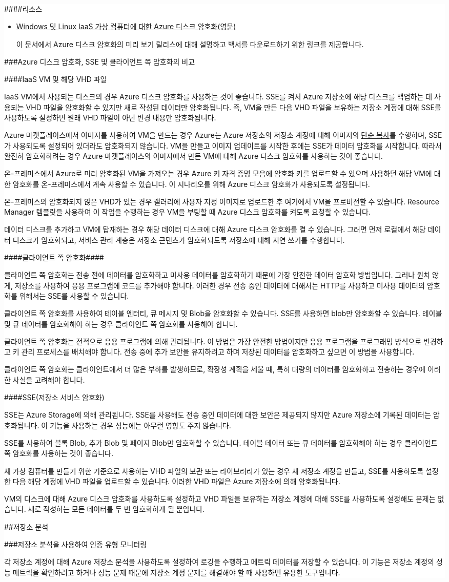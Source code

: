 ####리소스

-   [Windows 및 Linux IaaS 가상 컴퓨터에 대한 Azure 디스크 암호화(영문)](https://gallery.technet.microsoft.com/Azure-Disk-Encryption-for-a0018eb0)

    이 문서에서 Azure 디스크 암호화의 미리 보기 릴리스에 대해 설명하고 백서를 다운로드하기 위한 링크를 제공합니다.

###Azure 디스크 암호화, SSE 및 클라이언트 쪽 암호화의 비교

####IaaS VM 및 해당 VHD 파일

IaaS VM에서 사용되는 디스크의 경우 Azure 디스크 암호화를 사용하는 것이 좋습니다. SSE를 켜서 Azure 저장소에 해당 디스크를 백업하는 데 사용되는 VHD 파일을 암호화할 수 있지만 새로 작성된 데이터만 암호화됩니다. 즉, VM을 만든 다음 VHD 파일을 보유하는 저장소 계정에 대해 SSE를 사용하도록 설정하면 원래 VHD 파일이 아닌 변경 내용만 암호화됩니다.

Azure 마켓플레이스에서 이미지를 사용하여 VM을 만드는 경우 Azure는 Azure 저장소의 저장소 계정에 대해 이미지의 [단순 복사](https://en.wikipedia.org/wiki/Object_copying)를 수행하며, SSE가 사용되도록 설정되어 있더라도 암호화되지 않습니다. VM을 만들고 이미지 업데이트를 시작한 후에는 SSE가 데이터 암호화를 시작합니다. 따라서 완전히 암호화하려는 경우 Azure 마켓플레이스의 이미지에서 만든 VM에 대해 Azure 디스크 암호화를 사용하는 것이 좋습니다.

온-프레미스에서 Azure로 미리 암호화된 VM을 가져오는 경우 Azure 키 자격 증명 모음에 암호화 키를 업로드할 수 있으며 사용하던 해당 VM에 대한 암호화를 온-프레미스에서 계속 사용할 수 있습니다. 이 시나리오를 위해 Azure 디스크 암호화가 사용되도록 설정됩니다.

온-프레미스의 암호화되지 않은 VHD가 있는 경우 갤러리에 사용자 지정 이미지로 업로드한 후 여기에서 VM을 프로비전할 수 있습니다. Resource Manager 템플릿을 사용하여 이 작업을 수행하는 경우 VM을 부팅할 때 Azure 디스크 암호화를 켜도록 요청할 수 있습니다.

데이터 디스크를 추가하고 VM에 탑재하는 경우 해당 데이터 디스크에 대해 Azure 디스크 암호화를 켤 수 있습니다. 그러면 먼저 로컬에서 해당 데이터 디스크가 암호화되고, 서비스 관리 계층은 저장소 콘텐츠가 암호화되도록 저장소에 대해 지연 쓰기를 수행합니다.

####클라이언트 쪽 암호화####

클라이언트 쪽 암호화는 전송 전에 데이터를 암호화하고 미사용 데이터를 암호화하기 때문에 가장 안전한 데이터 암호화 방법입니다. 그러나 원치 않게, 저장소를 사용하여 응용 프로그램에 코드를 추가해야 합니다. 이러한 경우 전송 중인 데이터에 대해서는 HTTP를 사용하고 미사용 데이터의 암호화를 위해서는 SSE를 사용할 수 있습니다.

클라이언트 쪽 암호화를 사용하여 테이블 엔터티, 큐 메시지 및 Blob을 암호화할 수 있습니다. SSE를 사용하면 blob만 암호화할 수 있습니다. 테이블 및 큐 데이터를 암호화해야 하는 경우 클라이언트 쪽 암호화를 사용해야 합니다.

클라이언트 쪽 암호화는 전적으로 응용 프로그램에 의해 관리됩니다. 이 방법은 가장 안전한 방법이지만 응용 프로그램을 프로그래밍 방식으로 변경하고 키 관리 프로세스를 배치해야 합니다. 전송 중에 추가 보안을 유지하려고 하며 저장된 데이터를 암호화하고 싶으면 이 방법을 사용합니다.

클라이언트 쪽 암호화는 클라이언트에서 더 많은 부하를 발생하므로, 확장성 계획을 세울 때, 특히 대량의 데이터를 암호화하고 전송하는 경우에 이러한 사실을 고려해야 합니다.

####SSE(저장소 서비스 암호화)

SSE는 Azure Storage에 의해 관리됩니다. SSE를 사용해도 전송 중인 데이터에 대한 보안은 제공되지 않지만 Azure 저장소에 기록된 데이터는 암호화됩니다. 이 기능을 사용하는 경우 성능에는 아무런 영향도 주지 않습니다.

SSE를 사용하여 블록 Blob, 추가 Blob 및 페이지 Blob만 암호화할 수 있습니다. 테이블 데이터 또는 큐 데이터를 암호화해야 하는 경우 클라이언트 쪽 암호화를 사용하는 것이 좋습니다.

새 가상 컴퓨터를 만들기 위한 기준으로 사용하는 VHD 파일의 보관 또는 라이브러리가 있는 경우 새 저장소 계정을 만들고, SSE를 사용하도록 설정한 다음 해당 계정에 VHD 파일을 업로드할 수 있습니다. 이러한 VHD 파일은 Azure 저장소에 의해 암호화됩니다.

VM의 디스크에 대해 Azure 디스크 암호화를 사용하도록 설정하고 VHD 파일을 보유하는 저장소 계정에 대해 SSE를 사용하도록 설정해도 문제는 없습니다. 새로 작성하는 모든 데이터를 두 번 암호화하게 될 뿐입니다.

##저장소 분석

###저장소 분석을 사용하여 인증 유형 모니터링

각 저장소 계정에 대해 Azure 저장소 분석을 사용하도록 설정하여 로깅을 수행하고 메트릭 데이터를 저장할 수 있습니다. 이 기능은 저장소 계정의 성능 메트릭을 확인하려고 하거나 성능 문제 때문에 저장소 계정 문제를 해결해야 할 때 사용하면 유용한 도구입니다.
